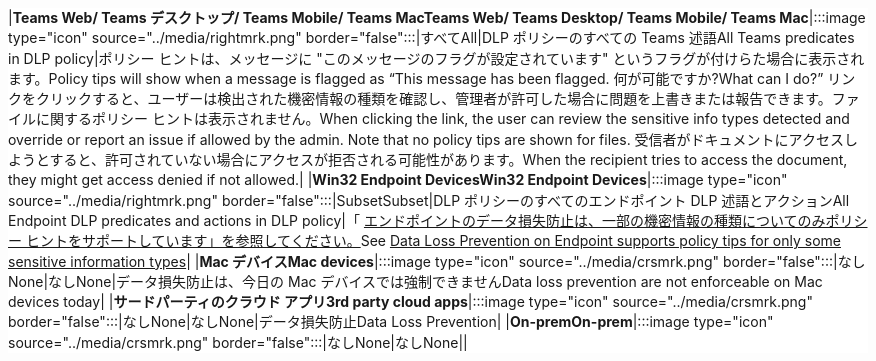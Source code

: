 |<span data-ttu-id="5f48c-496">**Teams Web/ Teams デスクトップ/ Teams Mobile/ Teams Mac**</span><span class="sxs-lookup"><span data-stu-id="5f48c-496">**Teams Web/ Teams Desktop/ Teams Mobile/ Teams Mac**</span></span>|:::image type="icon" source="../media/rightmrk.png" border="false":::|<span data-ttu-id="5f48c-497">すべて</span><span class="sxs-lookup"><span data-stu-id="5f48c-497">All</span></span>|<span data-ttu-id="5f48c-498">DLP ポリシーのすべての Teams 述語</span><span class="sxs-lookup"><span data-stu-id="5f48c-498">All Teams predicates in DLP policy</span></span>|<span data-ttu-id="5f48c-499">ポリシー ヒントは、メッセージに "このメッセージのフラグが設定されています" というフラグが付けらた場合に表示されます。</span><span class="sxs-lookup"><span data-stu-id="5f48c-499">Policy tips will show when a message is flagged as “This message has been flagged.</span></span> <span data-ttu-id="5f48c-500">何が可能ですか?</span><span class="sxs-lookup"><span data-stu-id="5f48c-500">What can I do?”</span></span> <span data-ttu-id="5f48c-501">リンクをクリックすると、ユーザーは検出された機密情報の種類を確認し、管理者が許可した場合に問題を上書きまたは報告できます。ファイルに関するポリシー ヒントは表示されません。</span><span class="sxs-lookup"><span data-stu-id="5f48c-501">When clicking the link, the user can review the sensitive info types detected and override or report an issue if allowed by the admin. Note that no policy tips are shown for files.</span></span> <span data-ttu-id="5f48c-502">受信者がドキュメントにアクセスしようとすると、許可されていない場合にアクセスが拒否される可能性があります。</span><span class="sxs-lookup"><span data-stu-id="5f48c-502">When the recipient tries to access the document, they might get access denied if not allowed.</span></span>|
|<span data-ttu-id="5f48c-503">**Win32 Endpoint Devices**</span><span class="sxs-lookup"><span data-stu-id="5f48c-503">**Win32 Endpoint Devices**</span></span>|:::image type="icon" source="../media/rightmrk.png" border="false":::|<span data-ttu-id="5f48c-504">Subset</span><span class="sxs-lookup"><span data-stu-id="5f48c-504">Subset</span></span>|<span data-ttu-id="5f48c-505">DLP ポリシーのすべてのエンドポイント DLP 述語とアクション</span><span class="sxs-lookup"><span data-stu-id="5f48c-505">All Endpoint DLP predicates and actions in DLP policy</span></span>|<span data-ttu-id="5f48c-506">「 [エンドポイントのデータ損失防止は、一部の機密情報の種類についてのみポリシー ヒントをサポートしています」を参照してください。](#data-loss-prevention-on-endpoint-supports-policy-tips-for-only-some-sensitive-information-types)</span><span class="sxs-lookup"><span data-stu-id="5f48c-506">See [Data Loss Prevention on Endpoint supports policy tips for only some sensitive information types](#data-loss-prevention-on-endpoint-supports-policy-tips-for-only-some-sensitive-information-types)</span></span>|
|<span data-ttu-id="5f48c-507">**Mac デバイス**</span><span class="sxs-lookup"><span data-stu-id="5f48c-507">**Mac devices**</span></span>|:::image type="icon" source="../media/crsmrk.png" border="false":::|<span data-ttu-id="5f48c-508">なし</span><span class="sxs-lookup"><span data-stu-id="5f48c-508">None</span></span>|<span data-ttu-id="5f48c-509">なし</span><span class="sxs-lookup"><span data-stu-id="5f48c-509">None</span></span>|<span data-ttu-id="5f48c-510">データ損失防止は、今日の Mac デバイスでは強制できません</span><span class="sxs-lookup"><span data-stu-id="5f48c-510">Data loss prevention are not enforceable on Mac devices today</span></span>|
|<span data-ttu-id="5f48c-511">**サードパーティのクラウド アプリ**</span><span class="sxs-lookup"><span data-stu-id="5f48c-511">**3rd party cloud apps**</span></span>|:::image type="icon" source="../media/crsmrk.png" border="false":::|<span data-ttu-id="5f48c-512">なし</span><span class="sxs-lookup"><span data-stu-id="5f48c-512">None</span></span>|<span data-ttu-id="5f48c-513">なし</span><span class="sxs-lookup"><span data-stu-id="5f48c-513">None</span></span>|<span data-ttu-id="5f48c-514">データ損失防止</span><span class="sxs-lookup"><span data-stu-id="5f48c-514">Data Loss Prevention</span></span>|
|<span data-ttu-id="5f48c-515">**On-prem**</span><span class="sxs-lookup"><span data-stu-id="5f48c-515">**On-prem**</span></span>|:::image type="icon" source="../media/crsmrk.png" border="false":::|<span data-ttu-id="5f48c-516">なし</span><span class="sxs-lookup"><span data-stu-id="5f48c-516">None</span></span>|<span data-ttu-id="5f48c-517">なし</span><span class="sxs-lookup"><span data-stu-id="5f48c-517">None</span></span>||